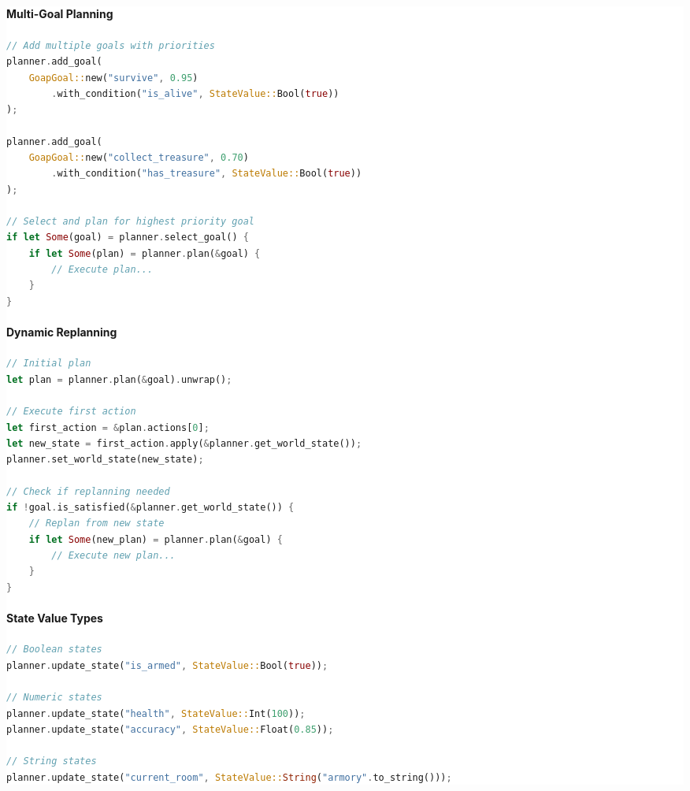 #### Multi-Goal Planning

```rust
// Add multiple goals with priorities
planner.add_goal(
    GoapGoal::new("survive", 0.95)
        .with_condition("is_alive", StateValue::Bool(true))
);

planner.add_goal(
    GoapGoal::new("collect_treasure", 0.70)
        .with_condition("has_treasure", StateValue::Bool(true))
);

// Select and plan for highest priority goal
if let Some(goal) = planner.select_goal() {
    if let Some(plan) = planner.plan(&goal) {
        // Execute plan...
    }
}
```

#### Dynamic Replanning

```rust
// Initial plan
let plan = planner.plan(&goal).unwrap();

// Execute first action
let first_action = &plan.actions[0];
let new_state = first_action.apply(&planner.get_world_state());
planner.set_world_state(new_state);

// Check if replanning needed
if !goal.is_satisfied(&planner.get_world_state()) {
    // Replan from new state
    if let Some(new_plan) = planner.plan(&goal) {
        // Execute new plan...
    }
}
```

#### State Value Types

```rust
// Boolean states
planner.update_state("is_armed", StateValue::Bool(true));

// Numeric states
planner.update_state("health", StateValue::Int(100));
planner.update_state("accuracy", StateValue::Float(0.85));

// String states
planner.update_state("current_room", StateValue::String("armory".to_string()));
```

